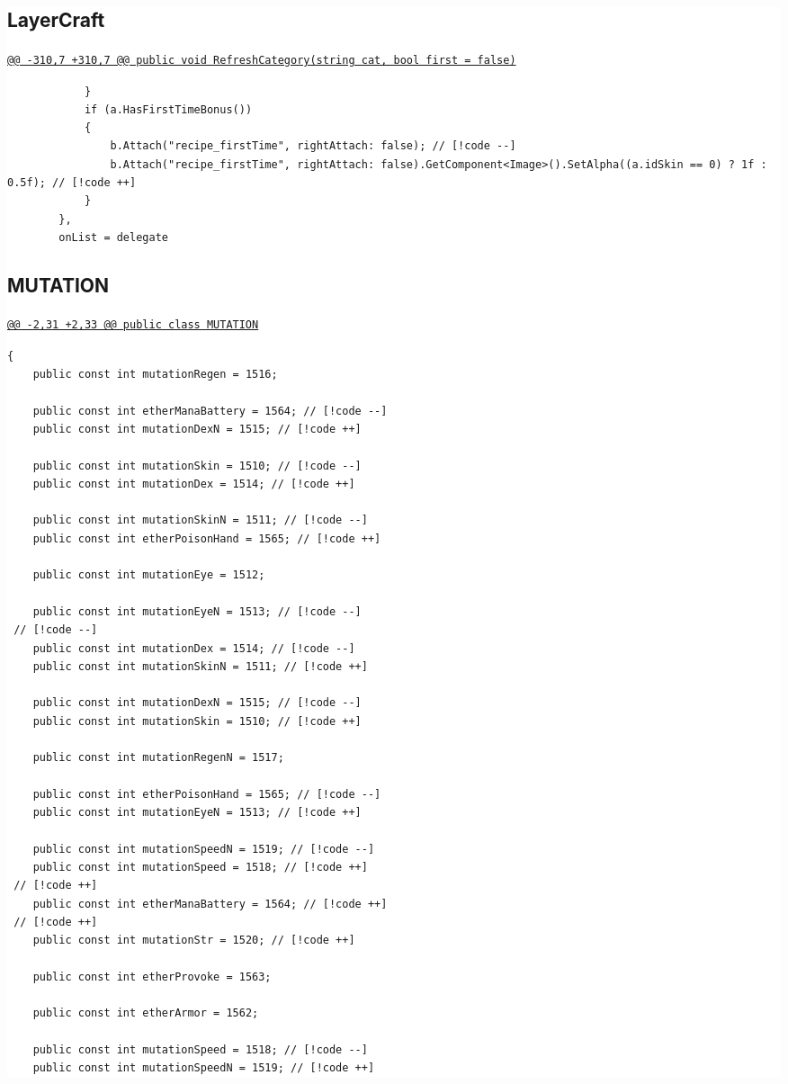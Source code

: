 ## LayerCraft

[`@@ -310,7 +310,7 @@ public void RefreshCategory(string cat, bool first = false)`](https://github.com/Elin-Modding-Resources/Elin-Decompiled/blob/e4f88891ded247fc9387203d593c88867ea6444d/Elin/LayerCraft.cs#L310-L316)
```cs:line-numbers=310
			}
			if (a.HasFirstTimeBonus())
			{
				b.Attach("recipe_firstTime", rightAttach: false); // [!code --]
				b.Attach("recipe_firstTime", rightAttach: false).GetComponent<Image>().SetAlpha((a.idSkin == 0) ? 1f : 0.5f); // [!code ++]
			}
		},
		onList = delegate
```

## MUTATION

[`@@ -2,31 +2,33 @@ public class MUTATION`](https://github.com/Elin-Modding-Resources/Elin-Decompiled/blob/e4f88891ded247fc9387203d593c88867ea6444d/Elin/MUTATION.cs#L2-L32)
```cs:line-numbers=2
{
	public const int mutationRegen = 1516;

	public const int etherManaBattery = 1564; // [!code --]
	public const int mutationDexN = 1515; // [!code ++]

	public const int mutationSkin = 1510; // [!code --]
	public const int mutationDex = 1514; // [!code ++]

	public const int mutationSkinN = 1511; // [!code --]
	public const int etherPoisonHand = 1565; // [!code ++]

	public const int mutationEye = 1512;

	public const int mutationEyeN = 1513; // [!code --]
 // [!code --]
	public const int mutationDex = 1514; // [!code --]
	public const int mutationSkinN = 1511; // [!code ++]

	public const int mutationDexN = 1515; // [!code --]
	public const int mutationSkin = 1510; // [!code ++]

	public const int mutationRegenN = 1517;

	public const int etherPoisonHand = 1565; // [!code --]
	public const int mutationEyeN = 1513; // [!code ++]

	public const int mutationSpeedN = 1519; // [!code --]
	public const int mutationSpeed = 1518; // [!code ++]
 // [!code ++]
	public const int etherManaBattery = 1564; // [!code ++]
 // [!code ++]
	public const int mutationStr = 1520; // [!code ++]

	public const int etherProvoke = 1563;

	public const int etherArmor = 1562;

	public const int mutationSpeed = 1518; // [!code --]
	public const int mutationSpeedN = 1519; // [!code ++]

```